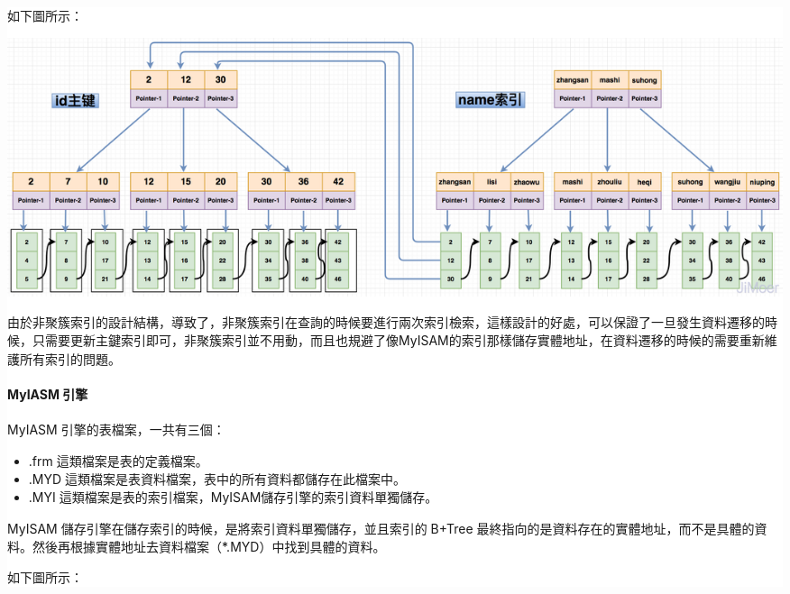 如下圖所示：

![mysql-10](./images/mysql-10.png)

由於非聚簇索引的設計結構，導致了，非聚簇索引在查詢的時候要進行兩次索引檢索，這樣設計的好處，可以保證了一旦發生資料遷移的時候，只需要更新主鍵索引即可，非聚簇索引並不用動，而且也規避了像MyISAM的索引那樣儲存實體地址，在資料遷移的時候的需要重新維護所有索引的問題。

#### MyIASM 引擎

MyIASM 引擎的表檔案，一共有三個：

* .frm 這類檔案是表的定義檔案。
* .MYD 這類檔案是表資料檔案，表中的所有資料都儲存在此檔案中。
* .MYI 這類檔案是表的索引檔案，MyISAM儲存引擎的索引資料單獨儲存。

MyISAM 儲存引擎在儲存索引的時候，是將索引資料單獨儲存，並且索引的 B+Tree 最終指向的是資料存在的實體地址，而不是具體的資料。然後再根據實體地址去資料檔案（*.MYD）中找到具體的資料。

如下圖所示：
